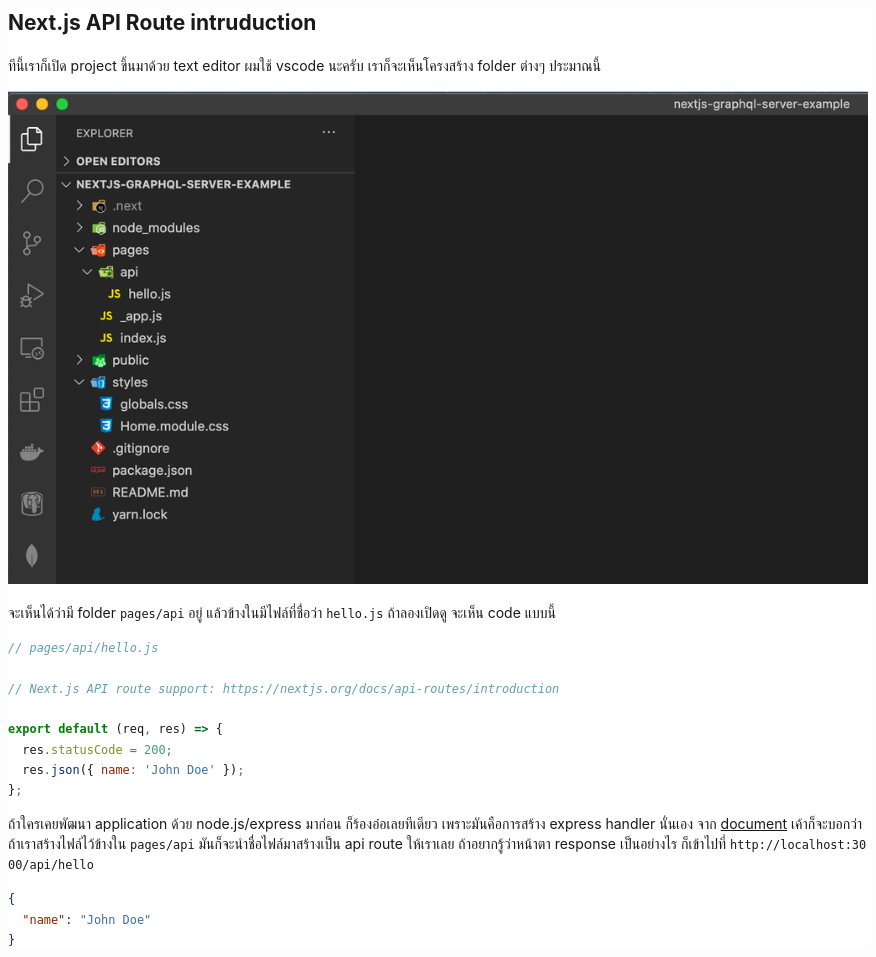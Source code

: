 ## Next.js API Route intruduction

ทีนี้เราก็เปิด project ขึ้นมาด้วย text editor ผมใช้ vscode นะครับ เราก็จะเห็นโครงสร้าง folder ต่างๆ ประมาณนี้

![project structure](project_structure.png)

จะเห็นได้ว่ามี folder `pages/api` อยู่ แล้วข้างในมีไฟล์ที่ชื่อว่า `hello.js` ถ้าลองเปิดดู จะเห็น code แบบนี้

```javascript
// pages/api/hello.js

// Next.js API route support: https://nextjs.org/docs/api-routes/introduction

export default (req, res) => {
  res.statusCode = 200;
  res.json({ name: 'John Doe' });
};
```

ถ้าใครเคยพัฒนา application ด้วย node.js/express มาก่อน ก็ร้องอ๋อเลยทีเดียว เพราะมันคือการสร้าง express handler นั่นเอง จาก [document](https://nextjs.org/docs/api-routes/introduction) เค้าก็จะบอกว่า ถ้าเราสร้างไฟล์ไว้ข้างใน `pages/api` มันก็จะนำชื่อไฟล์มาสร้างเป็น api route ให้เราเลย ถ้าอยากรู้ว่าหน้าตา response เป็นอย่างไร ก็เข้าไปที่ `http://localhost:3000/api/hello`

```json
{
  "name": "John Doe"
}
```
